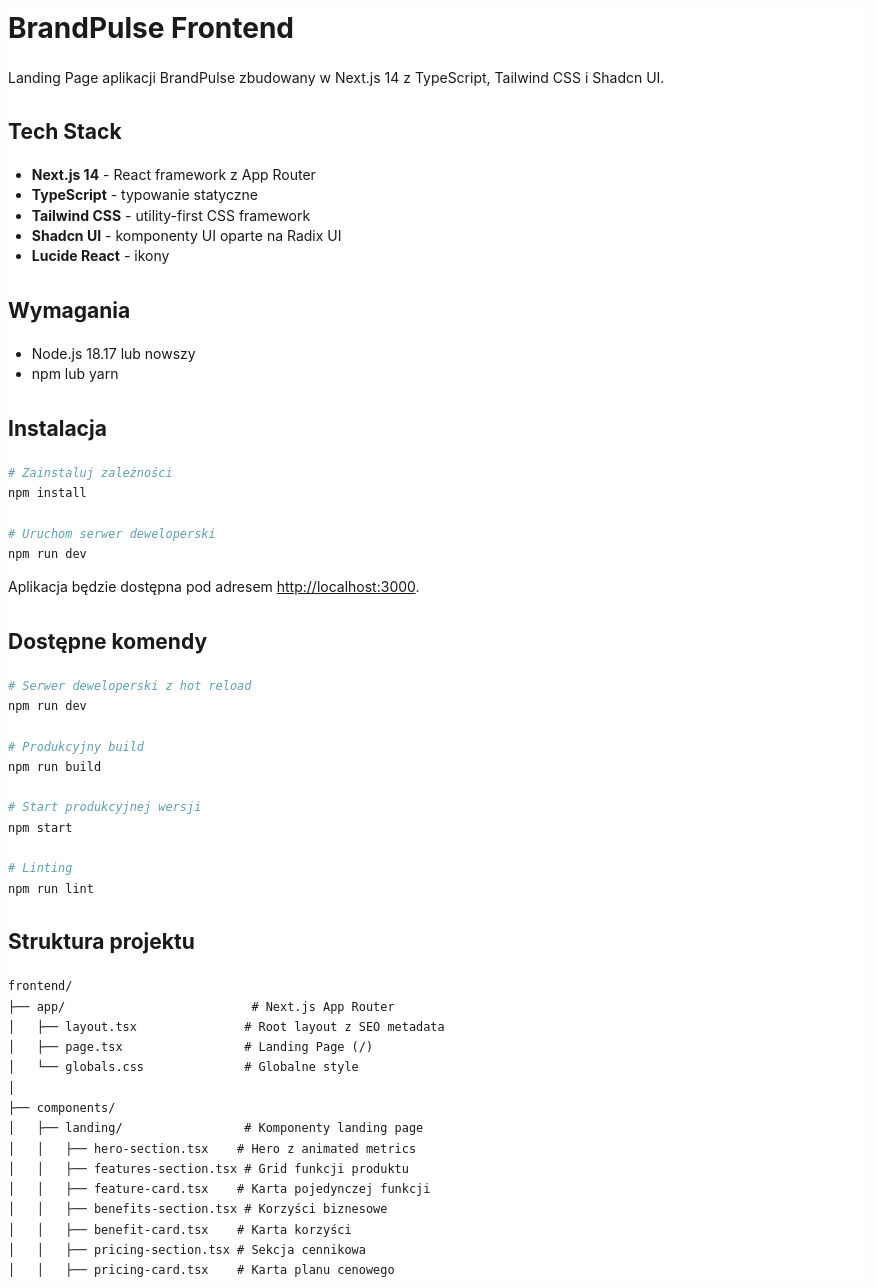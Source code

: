 # BrandPulse Frontend

Landing Page aplikacji BrandPulse zbudowany w Next.js 14 z TypeScript, Tailwind CSS i Shadcn UI.

## Tech Stack

- **Next.js 14** - React framework z App Router
- **TypeScript** - typowanie statyczne
- **Tailwind CSS** - utility-first CSS framework
- **Shadcn UI** - komponenty UI oparte na Radix UI
- **Lucide React** - ikony

## Wymagania

- Node.js 18.17 lub nowszy
- npm lub yarn

## Instalacja

```bash
# Zainstaluj zależności
npm install

# Uruchom serwer deweloperski
npm run dev
```

Aplikacja będzie dostępna pod adresem [http://localhost:3000](http://localhost:3000).

## Dostępne komendy

```bash
# Serwer deweloperski z hot reload
npm run dev

# Produkcyjny build
npm run build

# Start produkcyjnej wersji
npm start

# Linting
npm run lint
```

## Struktura projektu

```
frontend/
├── app/                          # Next.js App Router
│   ├── layout.tsx               # Root layout z SEO metadata
│   ├── page.tsx                 # Landing Page (/)
│   └── globals.css              # Globalne style
│
├── components/
│   ├── landing/                 # Komponenty landing page
│   │   ├── hero-section.tsx    # Hero z animated metrics
│   │   ├── features-section.tsx # Grid funkcji produktu
│   │   ├── feature-card.tsx    # Karta pojedynczej funkcji
│   │   ├── benefits-section.tsx # Korzyści biznesowe
│   │   ├── benefit-card.tsx    # Karta korzyści
│   │   ├── pricing-section.tsx # Sekcja cennikowa
│   │   ├── pricing-card.tsx    # Karta planu cenowego
```